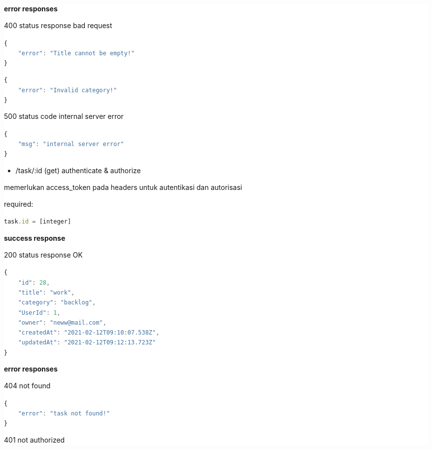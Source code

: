 **error responses**

400 status response bad request

```javascript
{
    "error": "Title cannot be empty!"
}
```

```javascript
{
    "error": "Invalid category!"
}
```

500 status code internal server error

```javascript
{
    "msg": "internal server error"
}
```

- /task/:id (get) authenticate & authorize

memerlukan access_token pada headers untuk autentikasi dan autorisasi

required: 
```javascript
task.id = [integer]
```

**success response**

200 status response OK

```javascript
{
    "id": 28,
    "title": "work",
    "category": "backlog",
    "UserId": 1,
    "owner": "neww@mail.com",
    "createdAt": "2021-02-12T09:10:07.538Z",
    "updatedAt": "2021-02-12T09:12:13.723Z"
}
```

**error responses**

404 not found

```javascript
{
    "error": "task not found!"
}
```

401 not authorized
